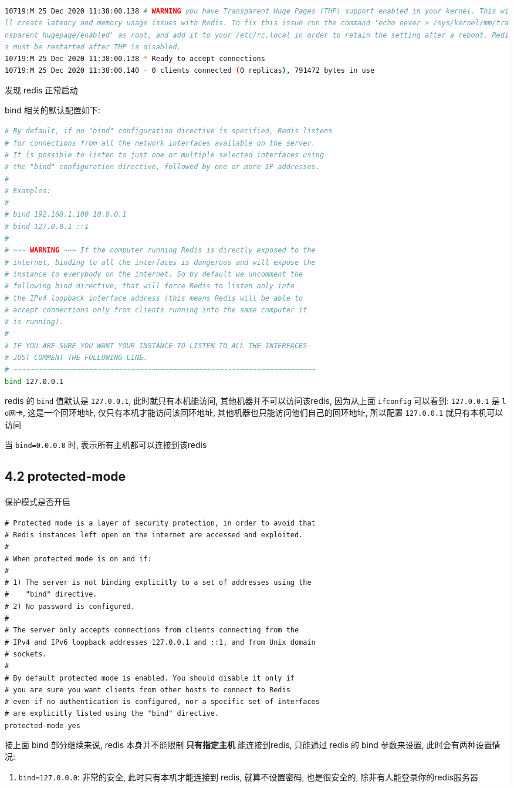 ```bash
10719:M 25 Dec 2020 11:38:00.138 # WARNING you have Transparent Huge Pages (THP) support enabled in your kernel. This will create latency and memory usage issues with Redis. To fix this issue run the command 'echo never > /sys/kernel/mm/transparent_hugepage/enabled' as root, and add it to your /etc/rc.local in order to retain the setting after a reboot. Redis must be restarted after THP is disabled.
10719:M 25 Dec 2020 11:38:00.138 * Ready to accept connections
10719:M 25 Dec 2020 11:38:00.140 - 0 clients connected (0 replicas), 791472 bytes in use
```
发现 redis 正常启动

bind 相关的默认配置如下:
```bash
# By default, if no "bind" configuration directive is specified, Redis listens
# for connections from all the network interfaces available on the server.
# It is possible to listen to just one or multiple selected interfaces using
# the "bind" configuration directive, followed by one or more IP addresses.
#
# Examples:
#
# bind 192.168.1.100 10.0.0.1
# bind 127.0.0.1 ::1
#
# ~~~ WARNING ~~~ If the computer running Redis is directly exposed to the
# internet, binding to all the interfaces is dangerous and will expose the
# instance to everybody on the internet. So by default we uncomment the
# following bind directive, that will force Redis to listen only into
# the IPv4 loopback interface address (this means Redis will be able to
# accept connections only from clients running into the same computer it
# is running).
#
# IF YOU ARE SURE YOU WANT YOUR INSTANCE TO LISTEN TO ALL THE INTERFACES
# JUST COMMENT THE FOLLOWING LINE.
# ~~~~~~~~~~~~~~~~~~~~~~~~~~~~~~~~~~~~~~~~~~~~~~~~~~~~~~~~~~~~~~~~~~~~~~~~
bind 127.0.0.1
```
redis 的 `bind` 值默认是 `127.0.0.1`, 此时就只有本机能访问, 其他机器并不可以访问该redis, 因为从上面 `ifconfig` 可以看到: `127.0.0.1` 是 `lo网卡`, 这是一个回环地址, 仅只有本机才能访问该回环地址, 其他机器也只能访问他们自己的回环地址, 所以配置 `127.0.0.1` 就只有本机可以访问

当 `bind=0.0.0.0` 时, 表示所有主机都可以连接到该redis

## 4.2 protected-mode
保护模式是否开启
```bahs
# Protected mode is a layer of security protection, in order to avoid that
# Redis instances left open on the internet are accessed and exploited.
#
# When protected mode is on and if:
#
# 1) The server is not binding explicitly to a set of addresses using the
#    "bind" directive.
# 2) No password is configured.
#
# The server only accepts connections from clients connecting from the
# IPv4 and IPv6 loopback addresses 127.0.0.1 and ::1, and from Unix domain
# sockets.
#
# By default protected mode is enabled. You should disable it only if
# you are sure you want clients from other hosts to connect to Redis
# even if no authentication is configured, nor a specific set of interfaces
# are explicitly listed using the "bind" directive.
protected-mode yes
```
接上面 bind 部分继续来说, redis 本身并不能限制 **只有指定主机** 能连接到redis, 只能通过 redis 的 bind 参数来设置, 此时会有两种设置情况:
1. `bind=127.0.0.0`: 非常的安全, 此时只有本机才能连接到 redis, 就算不设置密码, 也是很安全的, 除非有人能登录你的redis服务器
